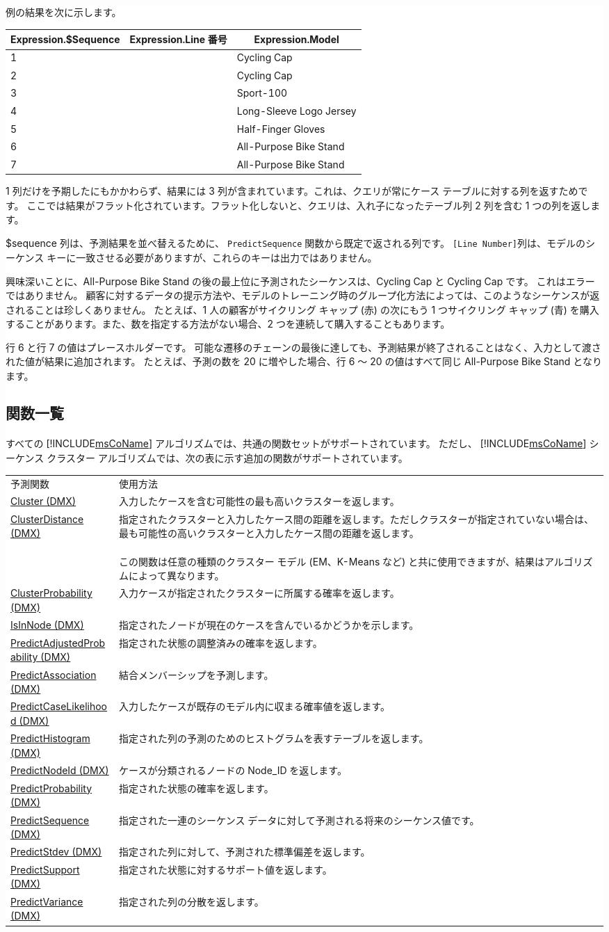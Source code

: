  例の結果を次に示します。  
  
|Expression.$Sequence|Expression.Line 番号|Expression.Model|  
|--------------------------|----------------------------|----------------------|  
|1||Cycling Cap|  
|2||Cycling Cap|  
|3||Sport-100|  
|4||Long-Sleeve Logo Jersey|  
|5||Half-Finger Gloves|  
|6||All-Purpose Bike Stand|  
|7||All-Purpose Bike Stand|  
  
 1 列だけを予期したにもかかわらず、結果には 3 列が含まれています。これは、クエリが常にケース テーブルに対する列を返すためです。 ここでは結果がフラット化されています。フラット化しないと、クエリは、入れ子になったテーブル列 2 列を含む 1 つの列を返します。  
  
 $sequence 列は、予測結果を並べ替えるために、 `PredictSequence` 関数から既定で返される列です。 `[Line Number]`列は、モデルのシーケンス キーに一致させる必要がありますが、これらのキーは出力ではありません。  
  
 興味深いことに、All-Purpose Bike Stand の後の最上位に予測されたシーケンスは、Cycling Cap と Cycling Cap です。 これはエラーではありません。 顧客に対するデータの提示方法や、モデルのトレーニング時のグループ化方法によっては、このようなシーケンスが返されることは珍しくありません。 たとえば、1 人の顧客がサイクリング キャップ (赤) の次にもう 1 つサイクリング キャップ (青) を購入することがあります。また、数を指定する方法がない場合、2 つを連続して購入することもあります。  
  
 行 6 と行 7 の値はプレースホルダーです。 可能な遷移のチェーンの最後に達しても、予測結果が終了されることはなく、入力として渡された値が結果に追加されます。 たとえば、予測の数を 20 に増やした場合、行 6 ～ 20 の値はすべて同じ All-Purpose Bike Stand となります。  
  
## <a name="function-list"></a>関数一覧  
 すべての [!INCLUDE[msCoName](../../includes/msconame-md.md)] アルゴリズムでは、共通の関数セットがサポートされています。 ただし、 [!INCLUDE[msCoName](../../includes/msconame-md.md)] シーケンス クラスター アルゴリズムでは、次の表に示す追加の関数がサポートされています。  
  
|||  
|-|-|  
|予測関数|使用方法|  
|[Cluster (DMX)](/sql/dmx/cluster-dmx)|入力したケースを含む可能性の最も高いクラスターを返します。|  
|[ClusterDistance (DMX)](/sql/dmx/clusterdistance-dmx)|指定されたクラスターと入力したケース間の距離を返します。ただしクラスターが指定されていない場合は、最も可能性の高いクラスターと入力したケース間の距離を返します。<br /><br /> この関数は任意の種類のクラスター モデル (EM、K-Means など) と共に使用できますが、結果はアルゴリズムによって異なります。|  
|[ClusterProbability (DMX)](/sql/dmx/clusterprobability-dmx)|入力ケースが指定されたクラスターに所属する確率を返します。|  
|[IsInNode (DMX)](/sql/dmx/isinnode-dmx)|指定されたノードが現在のケースを含んでいるかどうかを示します。|  
|[PredictAdjustedProbability (DMX)](/sql/dmx/predictadjustedprobability-dmx)|指定された状態の調整済みの確率を返します。|  
|[PredictAssociation (DMX)](/sql/dmx/predictassociation-dmx)|結合メンバーシップを予測します。|  
|[PredictCaseLikelihood (DMX)](/sql/dmx/predictcaselikelihood-dmx)|入力したケースが既存のモデル内に収まる確率値を返します。|  
|[PredictHistogram &#40;DMX&#41;](/sql/dmx/predicthistogram-dmx)|指定された列の予測のためのヒストグラムを表すテーブルを返します。|  
|[PredictNodeId (DMX)](/sql/dmx/predictnodeid-dmx)|ケースが分類されるノードの Node_ID を返します。|  
|[PredictProbability (DMX)](/sql/dmx/predictprobability-dmx)|指定された状態の確率を返します。|  
|[PredictSequence (DMX)](/sql/dmx/predictsequence-dmx)|指定された一連のシーケンス データに対して予測される将来のシーケンス値です。|  
|[PredictStdev (DMX)](/sql/dmx/predictstdev-dmx)|指定された列に対して、予測された標準偏差を返します。|  
|[PredictSupport &#40;DMX&#41;](/sql/dmx/predictsupport-dmx)|指定された状態に対するサポート値を返します。|  
|[PredictVariance &#40;DMX&#41;](/sql/dmx/predictvariance-dmx)|指定された列の分散を返します。|  
  
